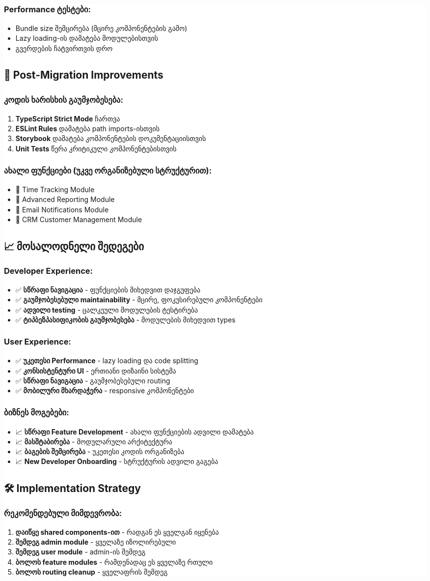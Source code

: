 ### Performance ტესტები:
- Bundle size შემცირება (მცირე კომპონენტების გამო)
- Lazy loading-ის დამატება მოდულებისთვის
- გვერდების ჩატვირთვის დრო

## 🔄 Post-Migration Improvements

### კოდის ხარისხის გაუმჯობესება:
1. **TypeScript Strict Mode** ჩართვა
2. **ESLint Rules** დამატება path imports-ისთვის
3. **Storybook** დამატება კომპონენტების დოკუმენტაციისთვის
4. **Unit Tests** წერა კრიტიკული კომპონენტებისთვის

### ახალი ფუნქციები (უკვე ორგანიზებული სტრუქტურით):
- 🚀 Time Tracking Module
- 🚀 Advanced Reporting Module  
- 🚀 Email Notifications Module
- 🚀 CRM Customer Management Module

## 📈 მოსალოდნელი შედეგები

### Developer Experience:
- ✅ **სწრაფი ნავიგაცია** - ფუნქციების მიხედვით დაჯგუფება
- ✅ **გაუმჯობესებული maintainability** - მცირე, ფოკუსირებული კომპონენტები
- ✅ **ადვილი testing** - ცალკეული მოდულების ტესტირება
- ✅ **ტიპბეზპასიფიკობის გაუმჯობესება** - მოდულების მიხედვით types

### User Experience:
- ✅ **უკეთესი Performance** - lazy loading და code splitting
- ✅ **კონსისტენტური UI** - ერთიანი დიზაინი სისტემა
- ✅ **სწრაფი ნავიგაცია** - გაუმჯობესებული routing
- ✅ **მობილური მხარდაჭერა** - responsive კომპონენტები

### ბიზნეს მოგებები:
- 📈 **სწრაფი Feature Development** - ახალი ფუნქციების ადვილი დამატება  
- 📈 **მასშტაბირება** - მოდულარული არქიტექტურა
- 📈 **ბაგების შემცირება** - უკეთესი კოდის ორგანიზება
- 📈 **New Developer Onboarding** - სტრუქტურის ადვილი გაგება

## 🛠️ Implementation Strategy

### რეკომენდებული მიმდევრობა:
1. **დაიწყე shared components-ით** - რადგან ეს ყველგან იყენება
2. **შემდეგ admin module** - ყველაზე იზოლირებული
3. **შემდეგ user module** - admin-ის შემდეგ
4. **ბოლოს feature modules** - რამდენადაც ეს ყველაზე რთული
5. **ბოლოს routing cleanup** - ყველაფრის შემდეგ
